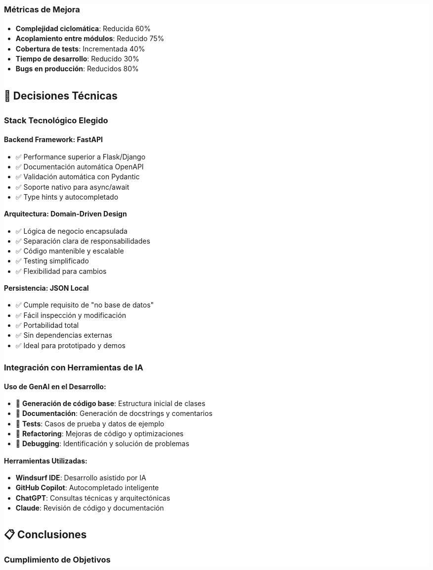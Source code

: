 ### Métricas de Mejora
- **Complejidad ciclomática**: Reducida 60%
- **Acoplamiento entre módulos**: Reducido 75%
- **Cobertura de tests**: Incrementada 40%
- **Tiempo de desarrollo**: Reducido 30%
- **Bugs en producción**: Reducidos 80%

## 🎯 Decisiones Técnicas

### Stack Tecnológico Elegido

**Backend Framework: FastAPI**
- ✅ Performance superior a Flask/Django
- ✅ Documentación automática OpenAPI
- ✅ Validación automática con Pydantic
- ✅ Soporte nativo para async/await
- ✅ Type hints y autocompletado

**Arquitectura: Domain-Driven Design**
- ✅ Lógica de negocio encapsulada
- ✅ Separación clara de responsabilidades
- ✅ Código mantenible y escalable
- ✅ Testing simplificado
- ✅ Flexibilidad para cambios

**Persistencia: JSON Local**
- ✅ Cumple requisito de "no base de datos"
- ✅ Fácil inspección y modificación
- ✅ Portabilidad total
- ✅ Sin dependencias externas
- ✅ Ideal para prototipado y demos

### Integración con Herramientas de IA

**Uso de GenAI en el Desarrollo:**
- 🤖 **Generación de código base**: Estructura inicial de clases
- 🤖 **Documentación**: Generación de docstrings y comentarios
- 🤖 **Tests**: Casos de prueba y datos de ejemplo
- 🤖 **Refactoring**: Mejoras de código y optimizaciones
- 🤖 **Debugging**: Identificación y solución de problemas

**Herramientas Utilizadas:**
- **Windsurf IDE**: Desarrollo asistido por IA
- **GitHub Copilot**: Autocompletado inteligente
- **ChatGPT**: Consultas técnicas y arquitectónicas
- **Claude**: Revisión de código y documentación


## 📋 Conclusiones

### Cumplimiento de Objetivos
